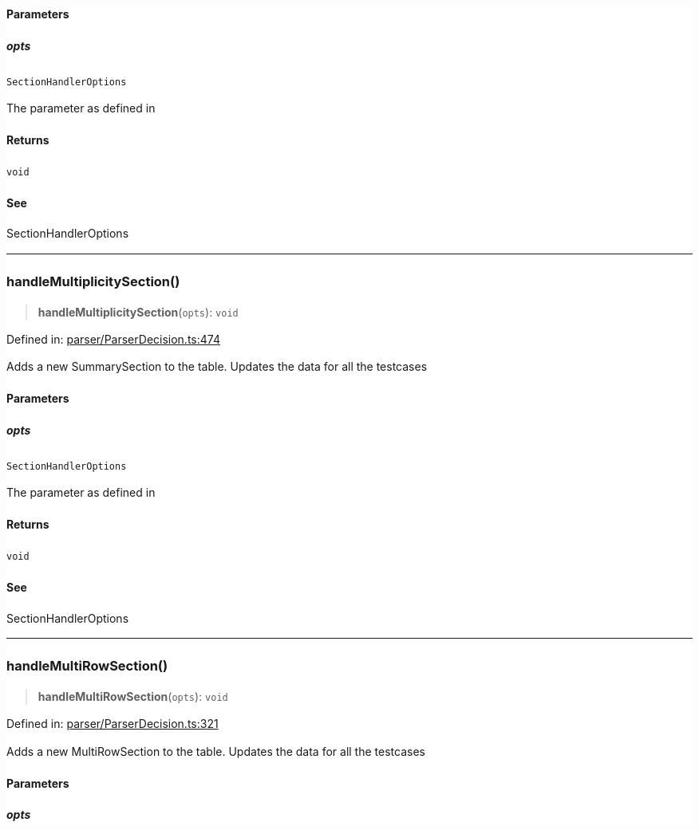 #### Parameters

##### opts

`SectionHandlerOptions`

The parameter as defined in

#### Returns

`void`

#### See

SectionHandlerOptions

***

### handleMultiplicitySection()

> **handleMultiplicitySection**(`opts`): `void`

Defined in: [parser/ParserDecision.ts:474](https://github.com/xhubioTable/file-processor/blob/2976a44538615081e1254047688a86b993a0ae7f/src/parser/ParserDecision.ts#L474)

Adds a new SummarySection to the table. Updates the data for all the testcases

#### Parameters

##### opts

`SectionHandlerOptions`

The parameter as defined in

#### Returns

`void`

#### See

SectionHandlerOptions

***

### handleMultiRowSection()

> **handleMultiRowSection**(`opts`): `void`

Defined in: [parser/ParserDecision.ts:321](https://github.com/xhubioTable/file-processor/blob/2976a44538615081e1254047688a86b993a0ae7f/src/parser/ParserDecision.ts#L321)

Adds a new MultiRowSection to the table. Updates the data for all the testcases

#### Parameters

##### opts

